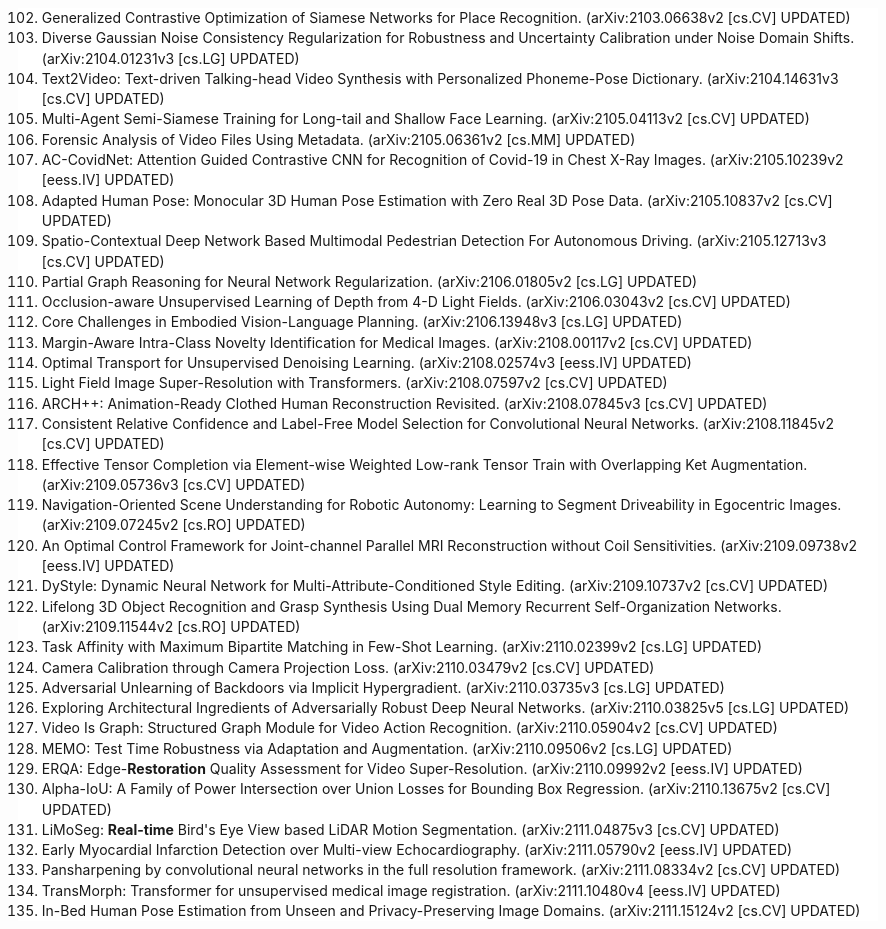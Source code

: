 102. Generalized Contrastive Optimization of Siamese Networks for Place Recognition. (arXiv:2103.06638v2 [cs.CV] UPDATED)
103. Diverse Gaussian Noise Consistency Regularization for Robustness and Uncertainty Calibration under Noise Domain Shifts. (arXiv:2104.01231v3 [cs.LG] UPDATED)
104. Text2Video: Text-driven Talking-head Video Synthesis with Personalized Phoneme-Pose Dictionary. (arXiv:2104.14631v3 [cs.CV] UPDATED)
105. Multi-Agent Semi-Siamese Training for Long-tail and Shallow Face Learning. (arXiv:2105.04113v2 [cs.CV] UPDATED)
106. Forensic Analysis of Video Files Using Metadata. (arXiv:2105.06361v2 [cs.MM] UPDATED)
107. AC-CovidNet: Attention Guided Contrastive CNN for Recognition of Covid-19 in Chest X-Ray Images. (arXiv:2105.10239v2 [eess.IV] UPDATED)
108. Adapted Human Pose: Monocular 3D Human Pose Estimation with Zero Real 3D Pose Data. (arXiv:2105.10837v2 [cs.CV] UPDATED)
109. Spatio-Contextual Deep Network Based Multimodal Pedestrian Detection For Autonomous Driving. (arXiv:2105.12713v3 [cs.CV] UPDATED)
110. Partial Graph Reasoning for Neural Network Regularization. (arXiv:2106.01805v2 [cs.LG] UPDATED)
111. Occlusion-aware Unsupervised Learning of Depth from 4-D Light Fields. (arXiv:2106.03043v2 [cs.CV] UPDATED)
112. Core Challenges in Embodied Vision-Language Planning. (arXiv:2106.13948v3 [cs.LG] UPDATED)
113. Margin-Aware Intra-Class Novelty Identification for Medical Images. (arXiv:2108.00117v2 [cs.CV] UPDATED)
114. Optimal Transport for Unsupervised Denoising Learning. (arXiv:2108.02574v3 [eess.IV] UPDATED)
115. Light Field Image Super-Resolution with Transformers. (arXiv:2108.07597v2 [cs.CV] UPDATED)
116. ARCH++: Animation-Ready Clothed Human Reconstruction Revisited. (arXiv:2108.07845v3 [cs.CV] UPDATED)
117. Consistent Relative Confidence and Label-Free Model Selection for Convolutional Neural Networks. (arXiv:2108.11845v2 [cs.CV] UPDATED)
118. Effective Tensor Completion via Element-wise Weighted Low-rank Tensor Train with Overlapping Ket Augmentation. (arXiv:2109.05736v3 [cs.CV] UPDATED)
119. Navigation-Oriented Scene Understanding for Robotic Autonomy: Learning to Segment Driveability in Egocentric Images. (arXiv:2109.07245v2 [cs.RO] UPDATED)
120. An Optimal Control Framework for Joint-channel Parallel MRI Reconstruction without Coil Sensitivities. (arXiv:2109.09738v2 [eess.IV] UPDATED)
121. DyStyle: Dynamic Neural Network for Multi-Attribute-Conditioned Style Editing. (arXiv:2109.10737v2 [cs.CV] UPDATED)
122. Lifelong 3D Object Recognition and Grasp Synthesis Using Dual Memory Recurrent Self-Organization Networks. (arXiv:2109.11544v2 [cs.RO] UPDATED)
123. Task Affinity with Maximum Bipartite Matching in Few-Shot Learning. (arXiv:2110.02399v2 [cs.LG] UPDATED)
124. Camera Calibration through Camera Projection Loss. (arXiv:2110.03479v2 [cs.CV] UPDATED)
125. Adversarial Unlearning of Backdoors via Implicit Hypergradient. (arXiv:2110.03735v3 [cs.LG] UPDATED)
126. Exploring Architectural Ingredients of Adversarially Robust Deep Neural Networks. (arXiv:2110.03825v5 [cs.LG] UPDATED)
127. Video Is Graph: Structured Graph Module for Video Action Recognition. (arXiv:2110.05904v2 [cs.CV] UPDATED)
128. MEMO: Test Time Robustness via Adaptation and Augmentation. (arXiv:2110.09506v2 [cs.LG] UPDATED)
129. ERQA: Edge-**Restoration** Quality Assessment for Video Super-Resolution. (arXiv:2110.09992v2 [eess.IV] UPDATED)
130. Alpha-IoU: A Family of Power Intersection over Union Losses for Bounding Box Regression. (arXiv:2110.13675v2 [cs.CV] UPDATED)
131. LiMoSeg: **Real-time** Bird's Eye View based LiDAR Motion Segmentation. (arXiv:2111.04875v3 [cs.CV] UPDATED)
132. Early Myocardial Infarction Detection over Multi-view Echocardiography. (arXiv:2111.05790v2 [eess.IV] UPDATED)
133. Pansharpening by convolutional neural networks in the full resolution framework. (arXiv:2111.08334v2 [cs.CV] UPDATED)
134. TransMorph: Transformer for unsupervised medical image registration. (arXiv:2111.10480v4 [eess.IV] UPDATED)
135. In-Bed Human Pose Estimation from Unseen and Privacy-Preserving Image Domains. (arXiv:2111.15124v2 [cs.CV] UPDATED)